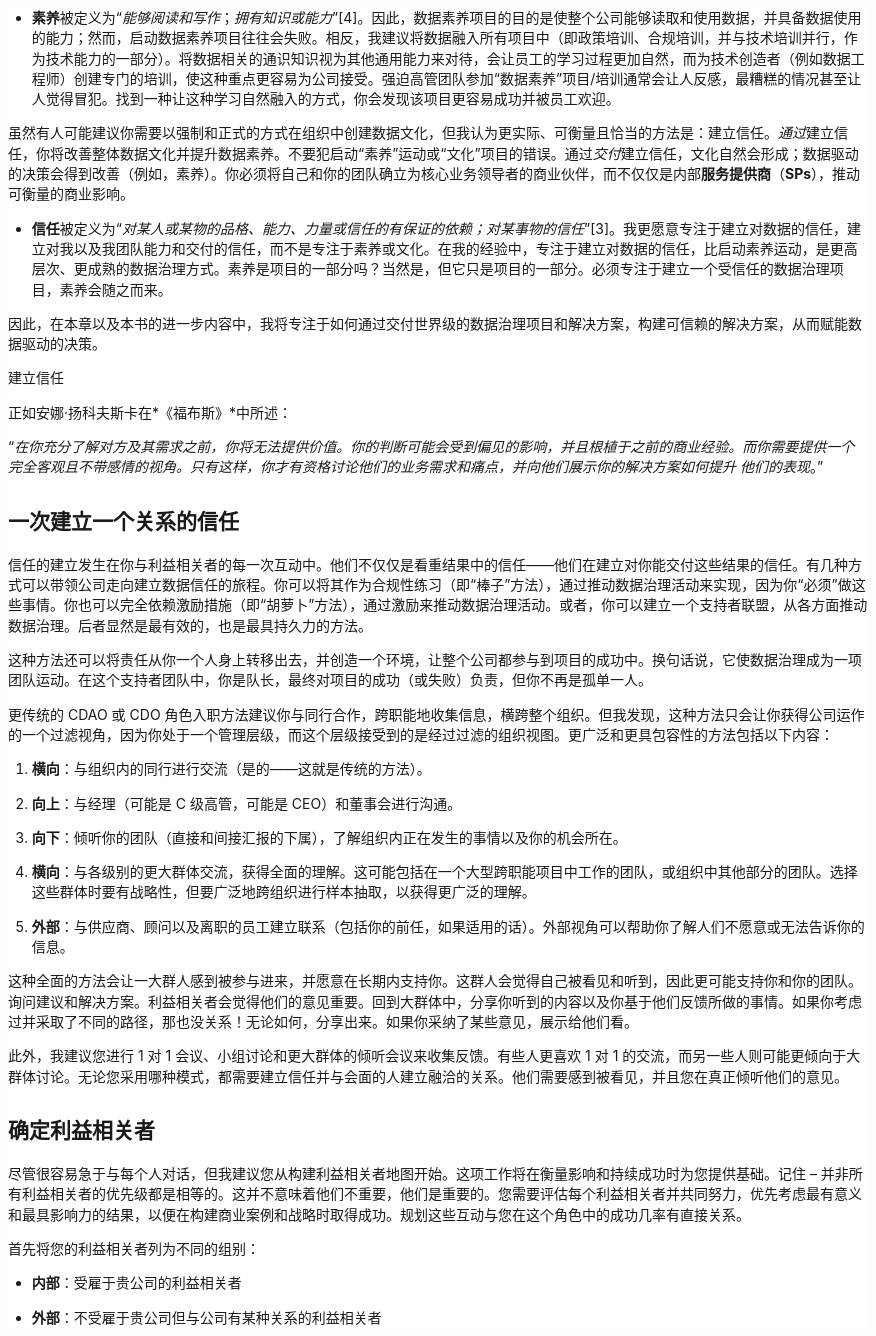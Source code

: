 +   **素养**被定义为“*能够阅读和写作*；*拥有知识或能力*”[4]。因此，数据素养项目的目的是使整个公司能够读取和使用数据，并具备数据使用的能力；然而，启动数据素养项目往往会失败。相反，我建议将数据融入所有项目中（即政策培训、合规培训，并与技术培训并行，作为技术能力的一部分）。将数据相关的通识知识视为其他通用能力来对待，会让员工的学习过程更加自然，而为技术创造者（例如数据工程师）创建专门的培训，使这种重点更容易为公司接受。强迫高管团队参加“数据素养”项目/培训通常会让人反感，最糟糕的情况甚至让人觉得冒犯。找到一种让这种学习自然融入的方式，你会发现该项目更容易成功并被员工欢迎。

虽然有人可能建议你需要以强制和正式的方式在组织中创建数据文化，但我认为更实际、可衡量且恰当的方法是：建立信任。*通过*建立信任，你将改善整体数据文化并提升数据素养。不要犯启动“素养”运动或“文化”项目的错误。通过*交付*建立信任，文化自然会形成；数据驱动的决策会得到改善（例如，素养）。你必须将自己和你的团队确立为核心业务领导者的商业伙伴，而不仅仅是内部**服务提供商**（**SPs**），推动可衡量的商业影响。

+   **信任**被定义为“*对某人或某物的品格、能力、力量或信任的有保证的依赖；对某事物的信任*”[3]。我更愿意专注于建立对数据的信任，建立对我以及我团队能力和交付的信任，而不是专注于素养或文化。在我的经验中，专注于建立对数据的信任，比启动素养运动，是更高层次、更成熟的数据治理方式。素养是项目的一部分吗？当然是，但它只是项目的一部分。必须专注于建立一个受信任的数据治理项目，素养会随之而来。

因此，在本章以及本书的进一步内容中，我将专注于如何通过交付世界级的数据治理项目和解决方案，构建可信赖的解决方案，从而赋能数据驱动的决策。

建立信任

正如安娜·扬科夫斯卡在*《福布斯》*中所述：

“*在你充分了解对方及其需求之前，你将无法提供价值。你的判断可能会受到偏见的影响，并且根植于之前的商业经验。而你需要提供一个完全客观且不带感情的视角。只有这样，你才有资格讨论他们的业务需求和痛点，并向他们展示你的解决方案如何提升* *他们的表现*。”

## 一次建立一个关系的信任

信任的建立发生在你与利益相关者的每一次互动中。他们不仅仅是看重结果中的信任——他们在建立对你能交付这些结果的信任。有几种方式可以带领公司走向建立数据信任的旅程。你可以将其作为合规性练习（即“棒子”方法），通过推动数据治理活动来实现，因为你“必须”做这些事情。你也可以完全依赖激励措施（即“胡萝卜”方法），通过激励来推动数据治理活动。或者，你可以建立一个支持者联盟，从各方面推动数据治理。后者显然是最有效的，也是最具持久力的方法。

这种方法还可以将责任从你一个人身上转移出去，并创造一个环境，让整个公司都参与到项目的成功中。换句话说，它使数据治理成为一项团队运动。在这个支持者团队中，你是队长，最终对项目的成功（或失败）负责，但你不再是孤单一人。

更传统的 CDAO 或 CDO 角色入职方法建议你与同行合作，跨职能地收集信息，横跨整个组织。但我发现，这种方法只会让你获得公司运作的一个过滤视角，因为你处于一个管理层级，而这个层级接受到的是经过过滤的组织视图。更广泛和更具包容性的方法包括以下内容：

1.  **横向**：与组织内的同行进行交流（是的——这就是传统的方法）。

1.  **向上**：与经理（可能是 C 级高管，可能是 CEO）和董事会进行沟通。

1.  **向下**：倾听你的团队（直接和间接汇报的下属），了解组织内正在发生的事情以及你的机会所在。

1.  **横向**：与各级别的更大群体交流，获得全面的理解。这可能包括在一个大型跨职能项目中工作的团队，或组织中其他部分的团队。选择这些群体时要有战略性，但要广泛地跨组织进行样本抽取，以获得更广泛的理解。

1.  **外部**：与供应商、顾问以及离职的员工建立联系（包括你的前任，如果适用的话）。外部视角可以帮助你了解人们不愿意或无法告诉你的信息。

这种全面的方法会让一大群人感到被参与进来，并愿意在长期内支持你。这群人会觉得自己被看见和听到，因此更可能支持你和你的团队。询问建议和解决方案。利益相关者会觉得他们的意见重要。回到大群体中，分享你听到的内容以及你基于他们反馈所做的事情。如果你考虑过并采取了不同的路径，那也没关系！无论如何，分享出来。如果你采纳了某些意见，展示给他们看。

此外，我建议您进行 1 对 1 会议、小组讨论和更大群体的倾听会议来收集反馈。有些人更喜欢 1 对 1 的交流，而另一些人则可能更倾向于大群体讨论。无论您采用哪种模式，都需要建立信任并与会面的人建立融洽的关系。他们需要感到被看见，并且您在真正倾听他们的意见。

## 确定利益相关者

尽管很容易急于与每个人对话，但我建议您从构建利益相关者地图开始。这项工作将在衡量影响和持续成功时为您提供基础。记住 – 并非所有利益相关者的优先级都是相等的。这并不意味着他们不重要，他们是重要的。您需要评估每个利益相关者并共同努力，优先考虑最有意义和最具影响力的结果，以便在构建商业案例和战略时取得成功。规划这些互动与您在这个角色中的成功几率有直接关系。

首先将您的利益相关者列为不同的组别：

+   **内部**：受雇于贵公司的利益相关者

+   **外部**：不受雇于贵公司但与公司有某种关系的利益相关者
